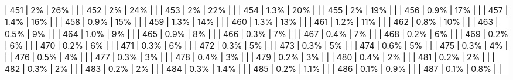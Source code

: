 | 451 | 2% | 26% |  |
| 452 | 2% | 24% |  |
| 453 | 2% | 22% |  |
| 454 | 1.3% | 20% |  |
| 455 | 2% | 19% |  |
| 456 | 0.9% | 17% |  |
| 457 | 1.4% | 16% |  |
| 458 | 0.9% | 15% |  |
| 459 | 1.3% | 14% |  |
| 460 | 1.3% | 13% |  |
| 461 | 1.2% | 11% |  |
| 462 | 0.8% | 10% |  |
| 463 | 0.5% | 9% |  |
| 464 | 1.0% | 9% |  |
| 465 | 0.9% | 8% |  |
| 466 | 0.3% | 7% |  |
| 467 | 0.4% | 7% |  |
| 468 | 0.2% | 6% |  |
| 469 | 0.2% | 6% |  |
| 470 | 0.2% | 6% |  |
| 471 | 0.3% | 6% |  |
| 472 | 0.3% | 5% |  |
| 473 | 0.3% | 5% |  |
| 474 | 0.6% | 5% |  |
| 475 | 0.3% | 4% |  |
| 476 | 0.5% | 4% |  |
| 477 | 0.3% | 3% |  |
| 478 | 0.4% | 3% |  |
| 479 | 0.2% | 3% |  |
| 480 | 0.4% | 2% |  |
| 481 | 0.2% | 2% |  |
| 482 | 0.3% | 2% |  |
| 483 | 0.2% | 2% |  |
| 484 | 0.3% | 1.4% |  |
| 485 | 0.2% | 1.1% |  |
| 486 | 0.1% | 0.9% |  |
| 487 | 0.1% | 0.8% |  |